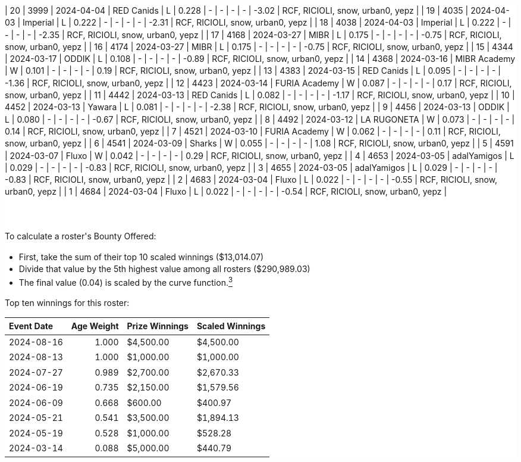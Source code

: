 |           20 |     3999 | 2024-04-04 | RED Canids        | L   | 0.228      | -            | -                | -                | -         |    -3.02 | RCF, RICIOLI, snow, urban0, yepz       |
|           19 |     4035 | 2024-04-03 | Imperial          | L   | 0.222      | -            | -                | -                | -         |    -2.31 | RCF, RICIOLI, snow, urban0, yepz       |
|           18 |     4038 | 2024-04-03 | Imperial          | L   | 0.222      | -            | -                | -                | -         |    -2.35 | RCF, RICIOLI, snow, urban0, yepz       |
|           17 |     4168 | 2024-03-27 | MIBR              | L   | 0.175      | -            | -                | -                | -         |    -0.75 | RCF, RICIOLI, snow, urban0, yepz       |
|           16 |     4174 | 2024-03-27 | MIBR              | L   | 0.175      | -            | -                | -                | -         |    -0.75 | RCF, RICIOLI, snow, urban0, yepz       |
|           15 |     4344 | 2024-03-17 | ODDIK             | L   | 0.108      | -            | -                | -                | -         |    -0.89 | RCF, RICIOLI, snow, urban0, yepz       |
|           14 |     4368 | 2024-03-16 | MIBR Academy      | W   | 0.101      | -            | -                | -                | -         |     0.19 | RCF, RICIOLI, snow, urban0, yepz       |
|           13 |     4383 | 2024-03-15 | RED Canids        | L   | 0.095      | -            | -                | -                | -         |    -1.36 | RCF, RICIOLI, snow, urban0, yepz       |
|           12 |     4423 | 2024-03-14 | FURIA Academy     | W   | 0.087      | -            | -                | -                | -         |     0.17 | RCF, RICIOLI, snow, urban0, yepz       |
|           11 |     4442 | 2024-03-13 | RED Canids        | L   | 0.082      | -            | -                | -                | -         |    -1.17 | RCF, RICIOLI, snow, urban0, yepz       |
|           10 |     4452 | 2024-03-13 | Yawara            | L   | 0.081      | -            | -                | -                | -         |    -2.38 | RCF, RICIOLI, snow, urban0, yepz       |
|            9 |     4456 | 2024-03-13 | ODDIK             | L   | 0.080      | -            | -                | -                | -         |    -0.67 | RCF, RICIOLI, snow, urban0, yepz       |
|            8 |     4492 | 2024-03-12 | LA RUGONETA       | W   | 0.073      | -            | -                | -                | -         |     0.14 | RCF, RICIOLI, snow, urban0, yepz       |
|            7 |     4521 | 2024-03-10 | FURIA Academy     | W   | 0.062      | -            | -                | -                | -         |     0.11 | RCF, RICIOLI, snow, urban0, yepz       |
|            6 |     4541 | 2024-03-09 | Sharks            | W   | 0.055      | -            | -                | -                | -         |     1.08 | RCF, RICIOLI, snow, urban0, yepz       |
|            5 |     4591 | 2024-03-07 | Fluxo             | W   | 0.042      | -            | -                | -                | -         |     0.29 | RCF, RICIOLI, snow, urban0, yepz       |
|            4 |     4653 | 2024-03-05 | adalYamigos       | L   | 0.029      | -            | -                | -                | -         |    -0.83 | RCF, RICIOLI, snow, urban0, yepz       |
|            3 |     4655 | 2024-03-05 | adalYamigos       | L   | 0.029      | -            | -                | -                | -         |    -0.83 | RCF, RICIOLI, snow, urban0, yepz       |
|            2 |     4683 | 2024-03-04 | Fluxo             | L   | 0.022      | -            | -                | -                | -         |    -0.55 | RCF, RICIOLI, snow, urban0, yepz       |
|            1 |     4684 | 2024-03-04 | Fluxo             | L   | 0.022      | -            | -                | -                | -         |    -0.54 | RCF, RICIOLI, snow, urban0, yepz       |

<br />
<span id="table2"></span><br />
To calculate a roster's Bounty Offered:<br />

- First, take the sum of their top 10 scaled winnings ($13,014.07)
- Divide that value by the 5th highest value among all rosters ($290,989.03)
- The final value (0.04) is scaled by the curve function.[<sup>3</sup>](#curveFunction)

Top ten winnings for this roster:<br />

| Event Date | Age Weight | Prize Winnings | Scaled Winnings |
| :- | -: | :- | :- |
| 2024-08-16 |      1.000 | $4,500.00      | $4,500.00       |
| 2024-08-13 |      1.000 | $1,000.00      | $1,000.00       |
| 2024-07-27 |      0.989 | $2,700.00      | $2,670.33       |
| 2024-06-19 |      0.735 | $2,150.00      | $1,579.56       |
| 2024-06-09 |      0.668 | $600.00        | $400.97         |
| 2024-05-21 |      0.541 | $3,500.00      | $1,894.13       |
| 2024-05-19 |      0.528 | $1,000.00      | $528.28         |
| 2024-03-14 |      0.088 | $5,000.00      | $440.79         |
